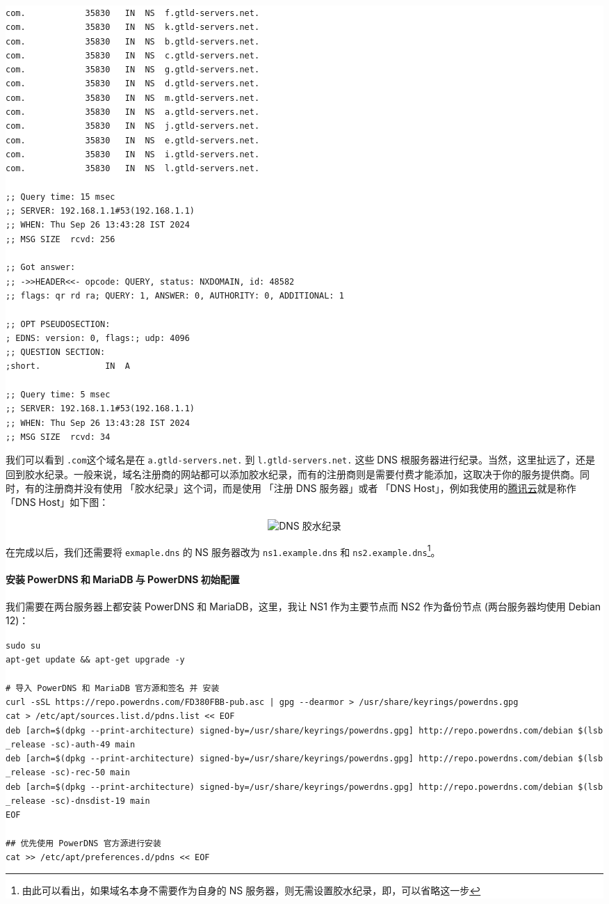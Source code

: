 ```shell
com.			35830	IN	NS	f.gtld-servers.net.
com.			35830	IN	NS	k.gtld-servers.net.
com.			35830	IN	NS	b.gtld-servers.net.
com.			35830	IN	NS	c.gtld-servers.net.
com.			35830	IN	NS	g.gtld-servers.net.
com.			35830	IN	NS	d.gtld-servers.net.
com.			35830	IN	NS	m.gtld-servers.net.
com.			35830	IN	NS	a.gtld-servers.net.
com.			35830	IN	NS	j.gtld-servers.net.
com.			35830	IN	NS	e.gtld-servers.net.
com.			35830	IN	NS	i.gtld-servers.net.
com.			35830	IN	NS	l.gtld-servers.net.

;; Query time: 15 msec
;; SERVER: 192.168.1.1#53(192.168.1.1)
;; WHEN: Thu Sep 26 13:43:28 IST 2024
;; MSG SIZE  rcvd: 256

;; Got answer:
;; ->>HEADER<<- opcode: QUERY, status: NXDOMAIN, id: 48582
;; flags: qr rd ra; QUERY: 1, ANSWER: 0, AUTHORITY: 0, ADDITIONAL: 1

;; OPT PSEUDOSECTION:
; EDNS: version: 0, flags:; udp: 4096
;; QUESTION SECTION:
;short.				IN	A

;; Query time: 5 msec
;; SERVER: 192.168.1.1#53(192.168.1.1)
;; WHEN: Thu Sep 26 13:43:28 IST 2024
;; MSG SIZE  rcvd: 34
```

我们可以看到 `.com`这个域名是在 `a.gtld-servers.net.` 到 `l.gtld-servers.net.` 这些 DNS 根服务器进行纪录。当然，这里扯远了，还是回到胶水纪录。一般来说，域名注册商的网站都可以添加胶水纪录，而有的注册商则是需要付费才能添加，这取决于你的服务提供商。同时，有的注册商并没有使用 「胶水纪录」这个词，而是使用 「注册 DNS 服务器」或者 「DNS Host」，例如我使用的[腾讯云](https://cloud.tencent.com/document/product/242/54158)就是称作 「DNS Host」如下图：

<center>
    <img src="https://32cf906.webp.li/2024/09/dns-dnspod.png" width="70%" alt="DNS 胶水纪录">
</center>

在完成以后，我们还需要将 `exmaple.dns` 的 NS 服务器改为 `ns1.example.dns` 和 `ns2.example.dns`[^3]。

#### 安装 PowerDNS 和 MariaDB 与 PowerDNS 初始配置

我们需要在两台服务器上都安装 PowerDNS 和 MariaDB，这里，我让 NS1 作为主要节点而 NS2 作为备份节点 (两台服务器均使用 Debian 12)：

```shell
sudo su
apt-get update && apt-get upgrade -y 

# 导入 PowerDNS 和 MariaDB 官方源和签名 并 安装
curl -sSL https://repo.powerdns.com/FD380FBB-pub.asc | gpg --dearmor > /usr/share/keyrings/powerdns.gpg
cat > /etc/apt/sources.list.d/pdns.list << EOF
deb [arch=$(dpkg --print-architecture) signed-by=/usr/share/keyrings/powerdns.gpg] http://repo.powerdns.com/debian $(lsb_release -sc)-auth-49 main
deb [arch=$(dpkg --print-architecture) signed-by=/usr/share/keyrings/powerdns.gpg] http://repo.powerdns.com/debian $(lsb_release -sc)-rec-50 main
deb [arch=$(dpkg --print-architecture) signed-by=/usr/share/keyrings/powerdns.gpg] http://repo.powerdns.com/debian $(lsb_release -sc)-dnsdist-19 main
EOF

## 优先使用 PowerDNS 官方源进行安装
cat >> /etc/apt/preferences.d/pdns << EOF
```

[^1]: 其实也是因为没有 AS 号在手，不然就是「我选择自建 Anycast DNS 服务器」了 ：）
[^2]: 本文中所提及的所有 IP 地址（包括 IPV4 和 IPV6）均是通过 [IPVOID](https://www.ipvoid.com/) 随机生成
[^3]: 由此可以看出，如果域名本身不需要作为自身的 NS 服务器，则无需设置胶水纪录，即，可以省略这一步